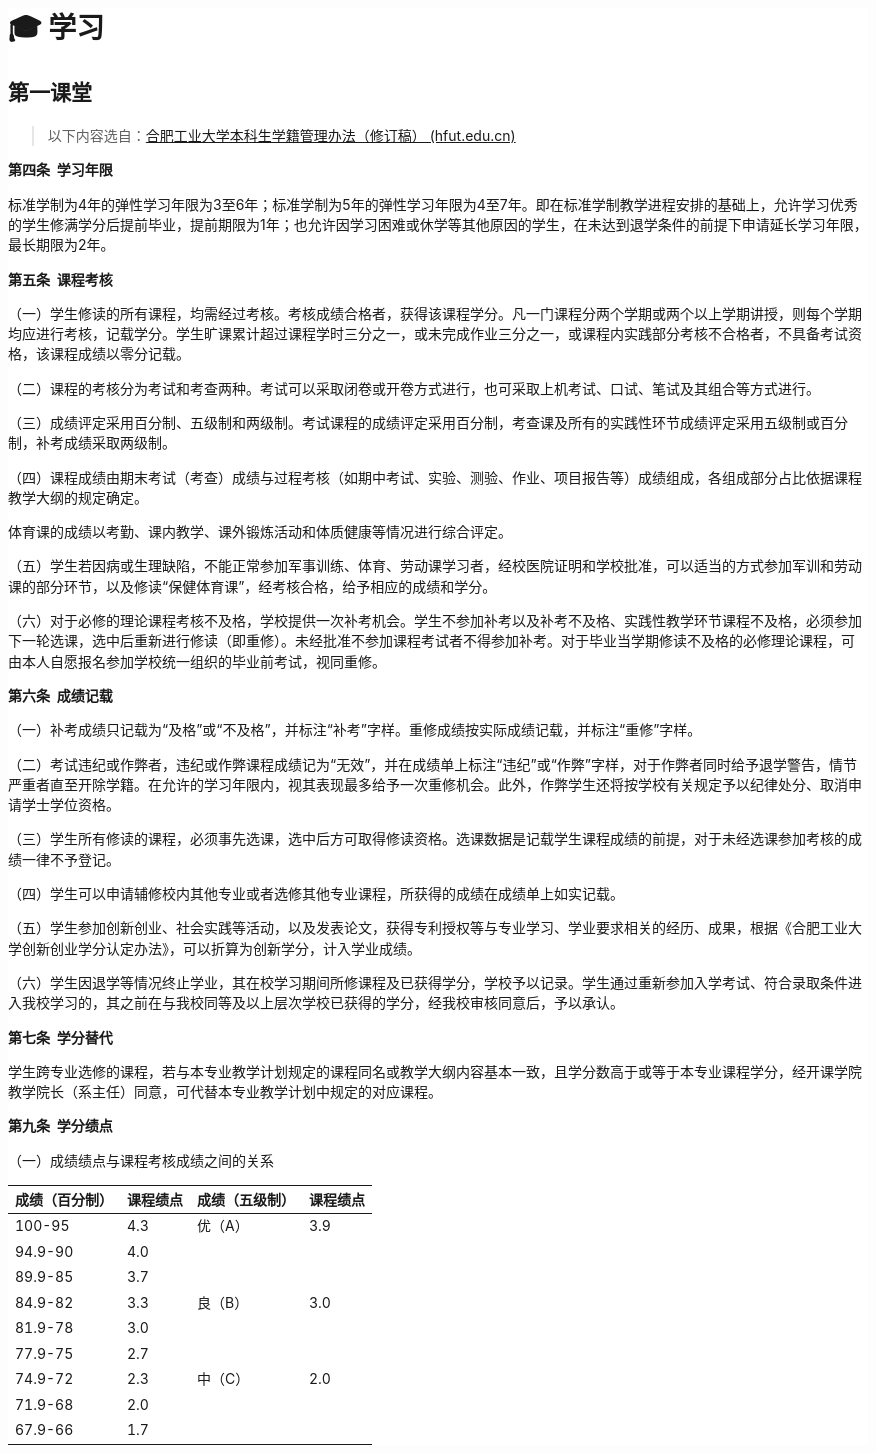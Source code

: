 # 🎓 学习

## 第一课堂

>以下内容选自：[合肥工业大学本科生学籍管理办法（修订稿） (hfut.edu.cn)](http://zczx.hfut.edu.cn/2021/0916/c1934a264069/page.htm)

**第四条  学习年限**

标准学制为4年的弹性学习年限为3至6年；标准学制为5年的弹性学习年限为4至7年。即在标准学制教学进程安排的基础上，允许学习优秀的学生修满学分后提前毕业，提前期限为1年；也允许因学习困难或休学等其他原因的学生，在未达到退学条件的前提下申请延长学习年限，最长期限为2年。

**第五条  课程考核**

（一）学生修读的所有课程，均需经过考核。考核成绩合格者，获得该课程学分。凡一门课程分两个学期或两个以上学期讲授，则每个学期均应进行考核，记载学分。学生旷课累计超过课程学时三分之一，或未完成作业三分之一，或课程内实践部分考核不合格者，不具备考试资格，该课程成绩以零分记载。

（二）课程的考核分为考试和考查两种。考试可以采取闭卷或开卷方式进行，也可采取上机考试、口试、笔试及其组合等方式进行。

（三）成绩评定采用百分制、五级制和两级制。考试课程的成绩评定采用百分制，考查课及所有的实践性环节成绩评定采用五级制或百分制，补考成绩采取两级制。

（四）课程成绩由期末考试（考查）成绩与过程考核（如期中考试、实验、测验、作业、项目报告等）成绩组成，各组成部分占比依据课程教学大纲的规定确定。

体育课的成绩以考勤、课内教学、课外锻炼活动和体质健康等情况进行综合评定。

（五）学生若因病或生理缺陷，不能正常参加军事训练、体育、劳动课学习者，经校医院证明和学校批准，可以适当的方式参加军训和劳动课的部分环节，以及修读“保健体育课”，经考核合格，给予相应的成绩和学分。

（六）对于必修的理论课程考核不及格，学校提供一次补考机会。学生不参加补考以及补考不及格、实践性教学环节课程不及格，必须参加下一轮选课，选中后重新进行修读（即重修）。未经批准不参加课程考试者不得参加补考。对于毕业当学期修读不及格的必修理论课程，可由本人自愿报名参加学校统一组织的毕业前考试，视同重修。

**第六条  成绩记载**

（一）补考成绩只记载为“及格”或“不及格”，并标注“补考”字样。重修成绩按实际成绩记载，并标注“重修”字样。

（二）考试违纪或作弊者，违纪或作弊课程成绩记为“无效”，并在成绩单上标注“违纪”或“作弊”字样，对于作弊者同时给予退学警告，情节严重者直至开除学籍。在允许的学习年限内，视其表现最多给予一次重修机会。此外，作弊学生还将按学校有关规定予以纪律处分、取消申请学士学位资格。

（三）学生所有修读的课程，必须事先选课，选中后方可取得修读资格。选课数据是记载学生课程成绩的前提，对于未经选课参加考核的成绩一律不予登记。

（四）学生可以申请辅修校内其他专业或者选修其他专业课程，所获得的成绩在成绩单上如实记载。

（五）学生参加创新创业、社会实践等活动，以及发表论文，获得专利授权等与专业学习、学业要求相关的经历、成果，根据《合肥工业大学创新创业学分认定办法》，可以折算为创新学分，计入学业成绩。

（六）学生因退学等情况终止学业，其在校学习期间所修课程及已获得学分，学校予以记录。学生通过重新参加入学考试、符合录取条件进入我校学习的，其之前在与我校同等及以上层次学校已获得的学分，经我校审核同意后，予以承认。

**第七条  学分替代**

学生跨专业选修的课程，若与本专业教学计划规定的课程同名或教学大纲内容基本一致，且学分数高于或等于本专业课程学分，经开课学院教学院长（系主任）同意，可代替本专业教学计划中规定的对应课程。

**第九条  学分绩点**

（一）成绩绩点与课程考核成绩之间的关系

| 成绩（百分制） | 课程绩点 | 成绩（五级制） | 课程绩点 |
| -------------- | -------- | -------------- | -------- |
| 100-95         | 4.3      | 优（A）        | 3.9      |
| 94.9-90        | 4.0      |                |          |
| 89.9-85        | 3.7      |                |          |
| 84.9-82        | 3.3      | 良（B）        | 3.0      |
| 81.9-78        | 3.0      |                |          |
| 77.9-75        | 2.7      |                |          |
| 74.9-72        | 2.3      | 中（C）        | 2.0      |
| 71.9-68        | 2.0      |                |          |
| 67.9-66        | 1.7      |                |          |